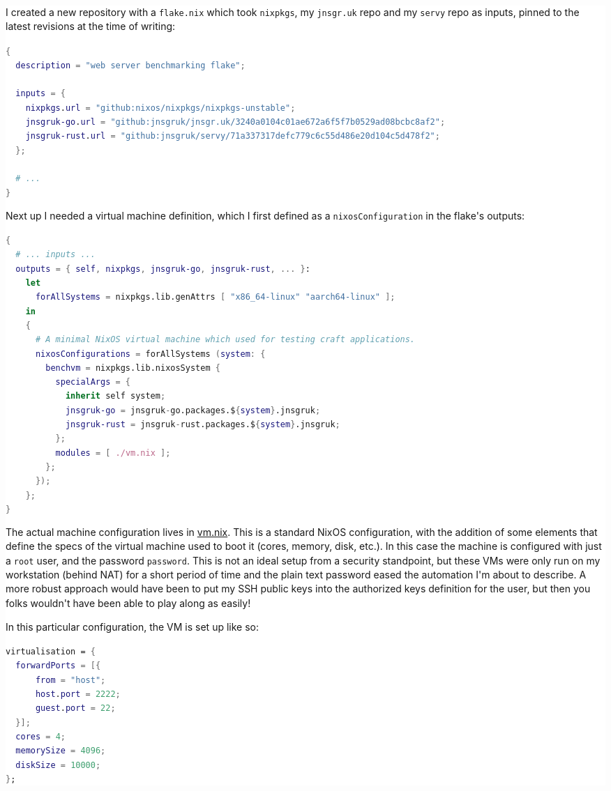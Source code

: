 I created a new repository with a `flake.nix` which took `nixpkgs`, my `jnsgr.uk` repo and my `servy` repo as inputs, pinned to the latest revisions at the time of writing:

```nix
{
  description = "web server benchmarking flake";

  inputs = {
    nixpkgs.url = "github:nixos/nixpkgs/nixpkgs-unstable";
    jnsgruk-go.url = "github:jnsgruk/jnsgr.uk/3240a0104c01ae672a6f5f7b0529ad08bcbc8af2";
    jnsgruk-rust.url = "github:jnsgruk/servy/71a337317defc779c6c55d486e20d104c5d478f2";
  };

  # ...
}
```

Next up I needed a virtual machine definition, which I first defined as a `nixosConfiguration` in the flake's outputs:

```nix
{
  # ... inputs ...
  outputs = { self, nixpkgs, jnsgruk-go, jnsgruk-rust, ... }:
    let
      forAllSystems = nixpkgs.lib.genAttrs [ "x86_64-linux" "aarch64-linux" ];
    in
    {
      # A minimal NixOS virtual machine which used for testing craft applications.
      nixosConfigurations = forAllSystems (system: {
        benchvm = nixpkgs.lib.nixosSystem {
          specialArgs = {
            inherit self system;
            jnsgruk-go = jnsgruk-go.packages.${system}.jnsgruk;
            jnsgruk-rust = jnsgruk-rust.packages.${system}.jnsgruk;
          };
          modules = [ ./vm.nix ];
        };
      });
    };
}
```

The actual machine configuration lives in [vm.nix](https://github.com/jnsgruk/server-bench/blob/6db6c179649f44bb2f0fcc6a2441d8fc38b24f03/vm.nix). This is a standard NixOS configuration, with the addition of some elements that define the specs of the virtual machine used to boot it (cores, memory, disk, etc.). In this case the machine is configured with just a `root` user, and the password `password`. This is not an ideal setup from a security standpoint, but these VMs were only run on my workstation (behind NAT) for a short period of time and the plain text password eased the automation I'm about to describe. A more robust approach would have been to put my SSH public keys into the authorized keys definition for the user, but then you folks wouldn't have been able to play along as easily!

In this particular configuration, the VM is set up like so:

```nix
virtualisation = {
  forwardPorts = [{
      from = "host";
      host.port = 2222;
      guest.port = 22;
  }];
  cores = 4;
  memorySize = 4096;
  diskSize = 10000;
};
```
